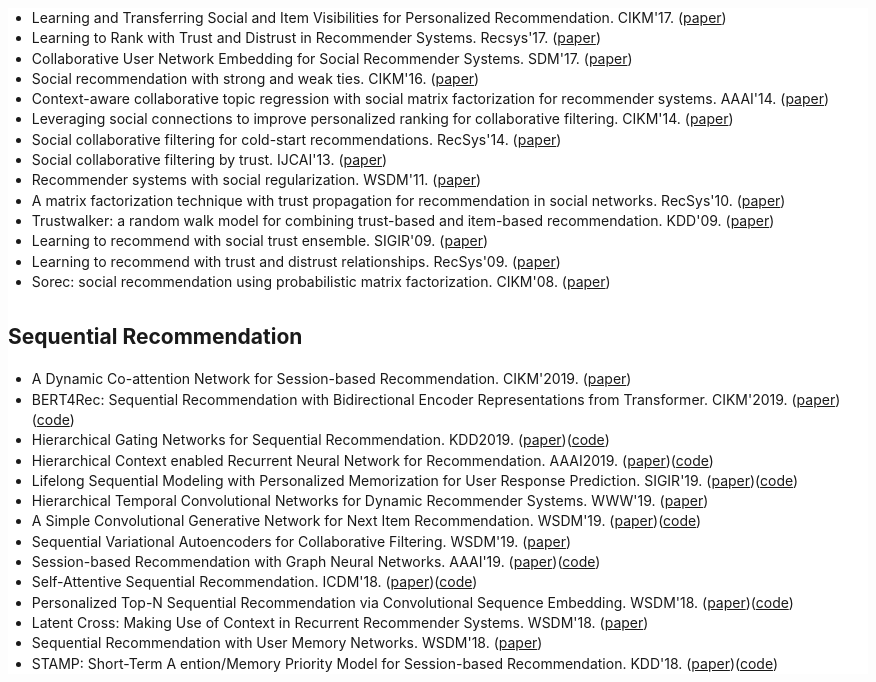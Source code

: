 * Learning and Transferring Social and Item Visibilities for Personalized Recommendation. CIKM'17. ([paper](https://dl.acm.org/citation.cfm?id=3132847.3132911))
* Learning to Rank with Trust and Distrust in Recommender Systems. Recsys'17. ([paper](https://cseweb.ucsd.edu/classes/fa17/cse291-b/reading/p5-rafailidis.pdf))
* Collaborative User Network Embedding for Social Recommender Systems. SDM'17. ([paper](https://repository.kaust.edu.sa/bitstream/handle/10754/625053/1.9781611974973.43.pdf?sequence=1&isAllowed=y))
* Social recommendation with strong and weak ties. CIKM'16. ([paper](https://dl.acm.org/citation.cfm?id=2983701))
* Context-aware collaborative topic regression with social matrix factorization for recommender systems. AAAI'14. ([paper](https://dl.acm.org/citation.cfm?id=2893875))
* Leveraging social connections to improve personalized ranking for collaborative filtering. CIKM'14. ([paper](https://cseweb.ucsd.edu/~jmcauley/pdfs/cikm14.pdf))
* Social collaborative filtering for cold-start recommendations. RecSys'14. ([paper](http://citeseerx.ist.psu.edu/viewdoc/download?doi=10.1.1.499.736&rep=rep1&type=pdf))
* Social collaborative filtering by trust. IJCAI'13. ([paper](https://dl.acm.org/citation.cfm?id=2540524))
* Recommender systems with social regularization. WSDM'11. ([paper](http://citeseerx.ist.psu.edu/viewdoc/download?doi=10.1.1.352.9959&rep=rep1&type=pdf))
* A matrix factorization technique with trust propagation for recommendation in social networks. RecSys'10. ([paper](https://dl.acm.org/citation.cfm?id=1864736))
* Trustwalker: a random walk model for combining trust-based and item-based recommendation. KDD'09. ([paper](http://www.cs.sfu.ca/~ester/papers/KDD-2009-TrustWalker.final.pdf))
* Learning to recommend with social trust ensemble. SIGIR'09. ([paper](https://www.cc.gatech.edu/~zha/CSE8801/CF/p203-ma.pdf))
* Learning to recommend with trust and distrust relationships. RecSys'09. ([paper](http://www.cse.cuhk.edu.hk/~king/PUB/Recsys2009-Ma.pdf))
* Sorec: social recommendation using probabilistic matrix factorization. CIKM'08. ([paper](http://citeseerx.ist.psu.edu/viewdoc/download?doi=10.1.1.304.2464&rep=rep1&type=pdf))


## Sequential Recommendation
* A Dynamic Co-attention Network for Session-based Recommendation. CIKM'2019. ([paper](http://www.cikm2019.net/attachments/papers/p1461-chenA.pdf))
* BERT4Rec: Sequential Recommendation with Bidirectional Encoder Representations from Transformer. CIKM'2019. ([paper](http://www.cikm2019.net/attachments/papers/p1441-sunA.pdf))([code](https://github.com/FeiSun/BERT4Rec))
* Hierarchical Gating Networks for Sequential Recommendation. KDD2019. ([paper](https://arxiv.org/pdf/1906.09217.pdf))([code](https://github.com/allenjack/HGN))
* Hierarchical Context enabled Recurrent Neural Network for Recommendation. AAAI2019. ([paper](https://arxiv.org/pdf/1904.12674.pdf))([code](https://github.com/gtshs2/HCRNN))
* Lifelong Sequential Modeling with Personalized Memorization for User Response Prediction. SIGIR'19. ([paper](https://arxiv.org/pdf/1905.00758.pdf))([code](https://github.com/alimamarankgroup/HPMN))
* Hierarchical Temporal Convolutional Networks for Dynamic Recommender Systems. WWW'19. ([paper](https://arxiv.org/pdf/1904.04381.pdf))
* A Simple Convolutional Generative Network for Next Item Recommendation. WSDM'19. ([paper](https://arxiv.org/pdf/1808.05163.pdf))([code](https://github.com/fajieyuan/nextitnet))
* Sequential Variational Autoencoders for Collaborative Filtering. WSDM'19. ([paper](https://dl.acm.org/citation.cfm?id=3291007))
* Session-based Recommendation with Graph Neural Networks. AAAI'19. ([paper](https://arxiv.org/pdf/1811.00855.pdf))([code](https://github.com/CRIPAC-DIG/SR-GNN))
* Self-Attentive Sequential Recommendation. ICDM'18. ([paper](https://arxiv.org/pdf/1808.09781.pdf))([code](https://github.com/kang205/SASRec))
* Personalized Top-N Sequential Recommendation via Convolutional Sequence Embedding. WSDM'18. ([paper](http://www.sfu.ca/~jiaxit/resources/wsdm18caser.pdf))([code](https://github.com/graytowne/caser_pytorch))
* Latent Cross: Making Use of Context in Recurrent Recommender Systems. WSDM'18. ([paper](https://static.googleusercontent.com/media/research.google.com/zh-CN//pubs/archive/46488.pdf))
* Sequential Recommendation with User Memory Networks. WSDM'18. ([paper](https://dl.acm.org/citation.cfm?id=3159668))
* STAMP: Short-Term A ention/Memory Priority Model for Session-based Recommendation. KDD'18. ([paper](https://www.kdd.org/kdd2018/accepted-papers/view/stamp-short-term-attentionmemory-priority-model-for-session-based-recommend))([code](https://github.com/uestcnlp/STAMP))